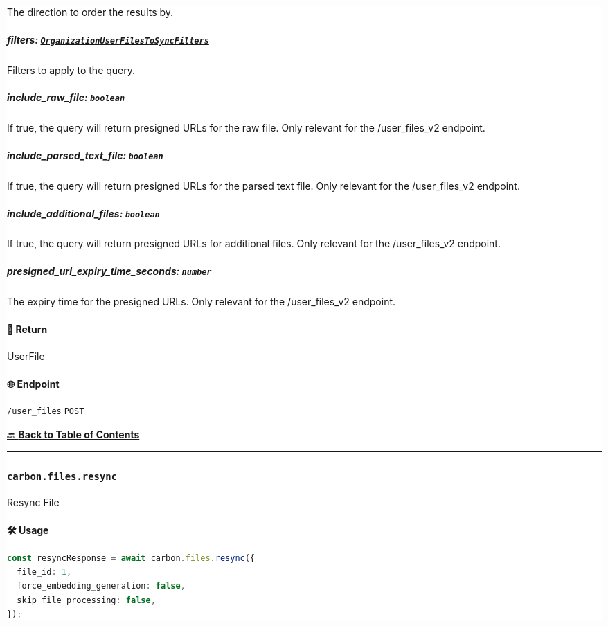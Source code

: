 The direction to order the results by.

##### filters: [`OrganizationUserFilesToSyncFilters`](./models/organization-user-files-to-sync-filters.ts)<a id="filters-organizationuserfilestosyncfiltersmodelsorganization-user-files-to-sync-filtersts"></a>

Filters to apply to the query.

##### include_raw_file: `boolean`<a id="include_raw_file-boolean"></a>

If true, the query will return presigned URLs for the raw file. Only relevant for the /user_files_v2 endpoint.

##### include_parsed_text_file: `boolean`<a id="include_parsed_text_file-boolean"></a>

If true, the query will return presigned URLs for the parsed text file. Only relevant for the /user_files_v2 endpoint.

##### include_additional_files: `boolean`<a id="include_additional_files-boolean"></a>

If true, the query will return presigned URLs for additional files. Only relevant for the /user_files_v2 endpoint.

##### presigned_url_expiry_time_seconds: `number`<a id="presigned_url_expiry_time_seconds-number"></a>

The expiry time for the presigned URLs. Only relevant for the /user_files_v2 endpoint.

#### 🔄 Return<a id="🔄-return"></a>

[UserFile](./models/user-file.ts)

#### 🌐 Endpoint<a id="🌐-endpoint"></a>

`/user_files` `POST`

[🔙 **Back to Table of Contents**](#table-of-contents)

---


### `carbon.files.resync`<a id="carbonfilesresync"></a>

Resync File

#### 🛠️ Usage<a id="🛠️-usage"></a>

```typescript
const resyncResponse = await carbon.files.resync({
  file_id: 1,
  force_embedding_generation: false,
  skip_file_processing: false,
});
```
